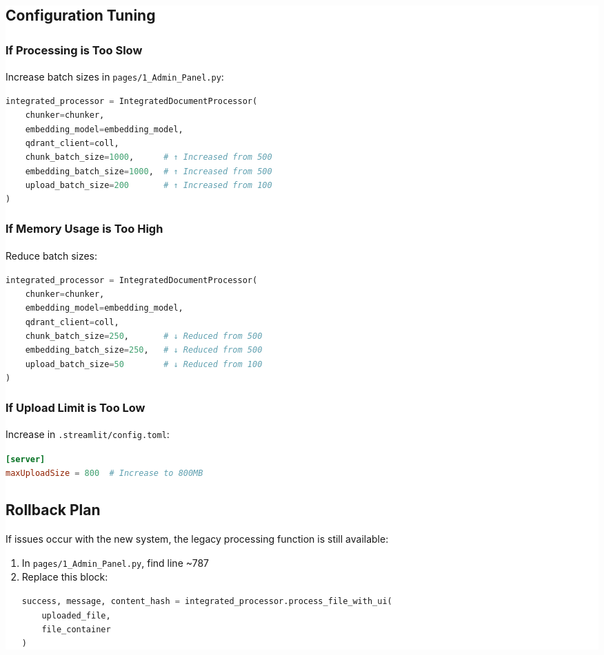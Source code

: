 ## Configuration Tuning

### If Processing is Too Slow

Increase batch sizes in `pages/1_Admin_Panel.py`:

```python
integrated_processor = IntegratedDocumentProcessor(
    chunker=chunker,
    embedding_model=embedding_model,
    qdrant_client=coll,
    chunk_batch_size=1000,      # ↑ Increased from 500
    embedding_batch_size=1000,  # ↑ Increased from 500
    upload_batch_size=200       # ↑ Increased from 100
)
```

### If Memory Usage is Too High

Reduce batch sizes:

```python
integrated_processor = IntegratedDocumentProcessor(
    chunker=chunker,
    embedding_model=embedding_model,
    qdrant_client=coll,
    chunk_batch_size=250,       # ↓ Reduced from 500
    embedding_batch_size=250,   # ↓ Reduced from 500
    upload_batch_size=50        # ↓ Reduced from 100
)
```

### If Upload Limit is Too Low

Increase in `.streamlit/config.toml`:

```toml
[server]
maxUploadSize = 800  # Increase to 800MB
```

## Rollback Plan

If issues occur with the new system, the legacy processing function is still available:

1. In `pages/1_Admin_Panel.py`, find line ~787
2. Replace this block:
   ```python
   success, message, content_hash = integrated_processor.process_file_with_ui(
       uploaded_file,
       file_container
   )
   ```
